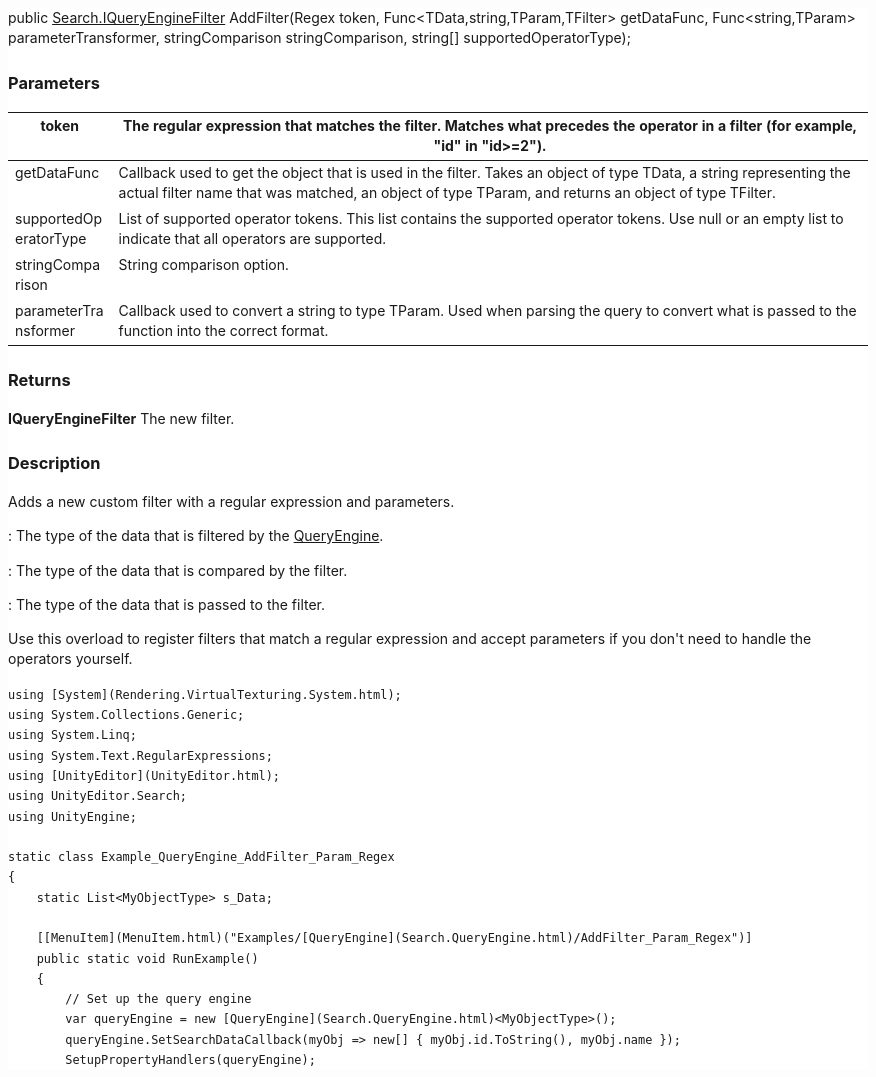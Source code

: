 public [Search.IQueryEngineFilter](Search.IQueryEngineFilter.html)
AddFilter(Regex token, Func<TData,string,TParam,TFilter> getDataFunc,
Func<string,TParam> parameterTransformer, stringComparison stringComparison,
string[] supportedOperatorType);

### Parameters

token | The regular expression that matches the filter. Matches what precedes the operator in a filter (for example, "id" in "id>=2").  
---|---  
getDataFunc | Callback used to get the object that is used in the filter. Takes an object of type TData, a string representing the actual filter name that was matched, an object of type TParam, and returns an object of type TFilter.  
supportedOperatorType | List of supported operator tokens. This list contains the supported operator tokens. Use null or an empty list to indicate that all operators are supported.  
stringComparison | String comparison option.  
parameterTransformer | Callback used to convert a string to type TParam. Used when parsing the query to convert what is passed to the function into the correct format.  
  
### Returns

**IQueryEngineFilter** The new filter.

### Description

Adds a new custom filter with a regular expression and parameters.

<TData>: The type of the data that is filtered by the
[QueryEngine](Search.QueryEngine_1.html).  
  
<TFilter>: The type of the data that is compared by the filter.  
  
<TParam>: The type of the data that is passed to the filter.  
  
Use this overload to register filters that match a regular expression and
accept parameters if you don't need to handle the operators yourself.

    
    
    using [System](Rendering.VirtualTexturing.System.html);
    using System.Collections.Generic;
    using System.Linq;
    using System.Text.RegularExpressions;
    using [UnityEditor](UnityEditor.html);
    using UnityEditor.Search;
    using UnityEngine;
    
    static class Example_QueryEngine_AddFilter_Param_Regex
    {
        static List<MyObjectType> s_Data;
    
        [[MenuItem](MenuItem.html)("Examples/[QueryEngine](Search.QueryEngine.html)/AddFilter_Param_Regex")]
        public static void RunExample()
        {
            // Set up the query engine
            var queryEngine = new [QueryEngine](Search.QueryEngine.html)<MyObjectType>();
            queryEngine.SetSearchDataCallback(myObj => new[] { myObj.id.ToString(), myObj.name });
            SetupPropertyHandlers(queryEngine);
    